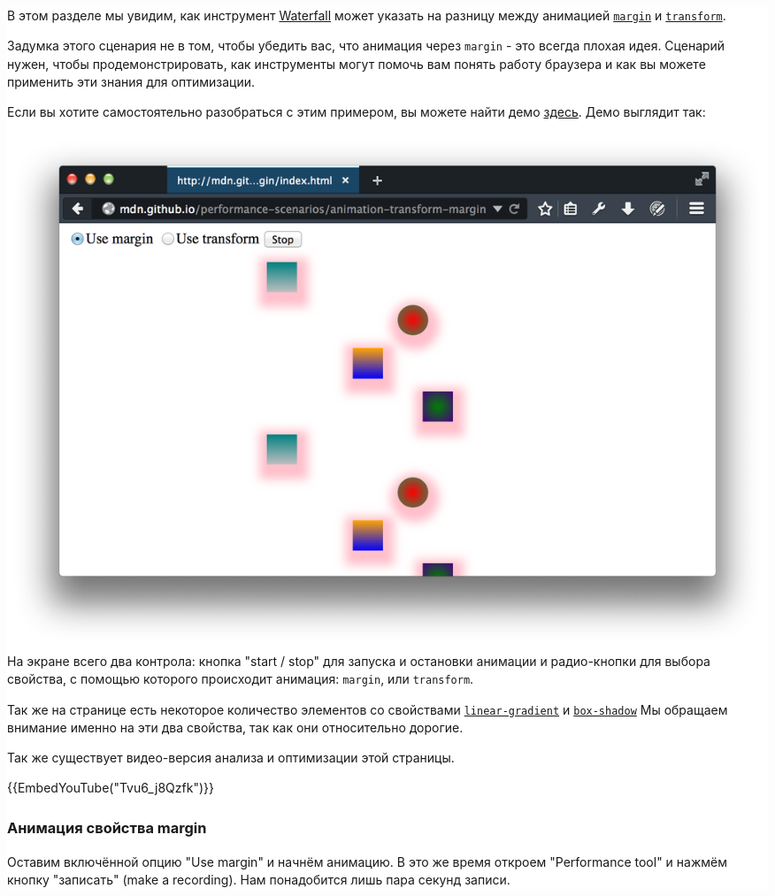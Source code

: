 В этом разделе мы увидим, как инструмент [Waterfall](/ru/docs/Tools/Performance/Waterfall) может указать на разницу между анимацией [`margin`](/ru/docs/Web/CSS/margin) и [`transform`](/ru/docs/Web/CSS/transform).

Задумка этого сценария не в том, чтобы убедить вас, что анимация через `margin` - это всегда плохая идея. Сценарий нужен, чтобы продемонстрировать, как инструменты могут помочь вам понять работу браузера и как вы можете применить эти знания для оптимизации.

Если вы хотите самостоятельно разобраться с этим примером, вы можете найти демо [здесь](http://mdn.github.io/performance-scenarios/animation-transform-margin/index.html). Демо выглядит так:

![](css-animations-demo.png)На экране всего два контрола: кнопка "start / stop" для запуска и остановки анимации и радио-кнопки для выбора свойства, с помощью которого происходит анимация: `margin`, или `transform`.

Так же на странице есть некоторое количество элементов со свойствами [`linear-gradient`](/ru/docs/Web/CSS/linear-gradient) и [`box-shadow`](/ru/docs/Web/CSS/box-shadow) Мы обращаем внимание именно на эти два свойства, так как они относительно дорогие.

Так же существует видео-версия анализа и оптимизации этой страницы.

{{EmbedYouTube("Tvu6_j8Qzfk")}}

### Анимация свойства margin

Оставим включённой опцию "Use margin" и начнём анимацию. В это же время откроем "Performance tool" и нажмём кнопку "записать" (make a recording). Нам понадобится лишь пара секунд записи.
